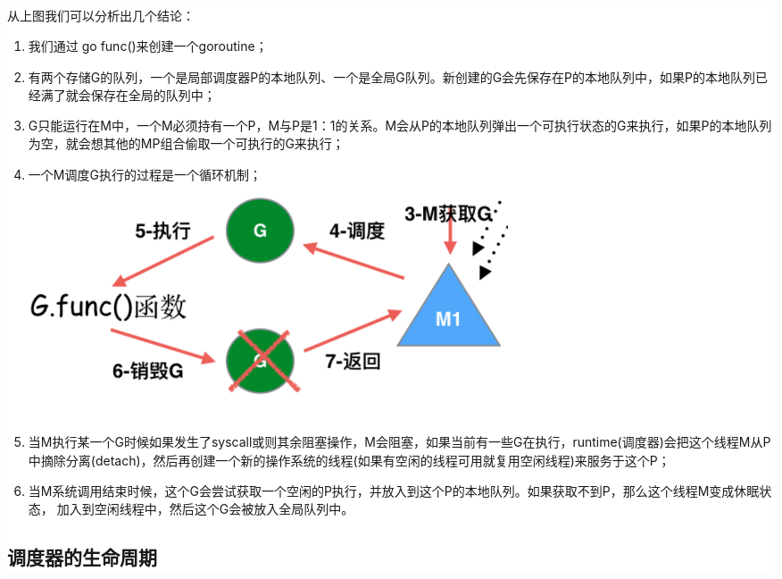 从上图我们可以分析出几个结论：

1.  我们通过 go func()来创建一个goroutine；

2. 有两个存储G的队列，一个是局部调度器P的本地队列、一个是全局G队列。新创建的G会先保存在P的本地队列中，如果P的本地队列已经满了就会保存在全局的队列中；

3. G只能运行在M中，一个M必须持有一个P，M与P是1：1的关系。M会从P的本地队列弹出一个可执行状态的G来执行，如果P的本地队列为空，就会想其他的MP组合偷取一个可执行的G来执行；

4. 一个M调度G执行的过程是一个循环机制；

   ![image-20220117140506031](index/image-20220117140506031.png)

5. 当M执行某一个G时候如果发生了syscall或则其余阻塞操作，M会阻塞，如果当前有一些G在执行，runtime(调度器)会把这个线程M从P中摘除分离(detach)，然后再创建一个新的操作系统的线程(如果有空闲的线程可用就复用空闲线程)来服务于这个P；

6. 当M系统调用结束时候，这个G会尝试获取一个空闲的P执行，并放入到这个P的本地队列。如果获取不到P，那么这个线程M变成休眠状态， 加入到空闲线程中，然后这个G会被放入全局队列中。

## 调度器的⽣命周期

